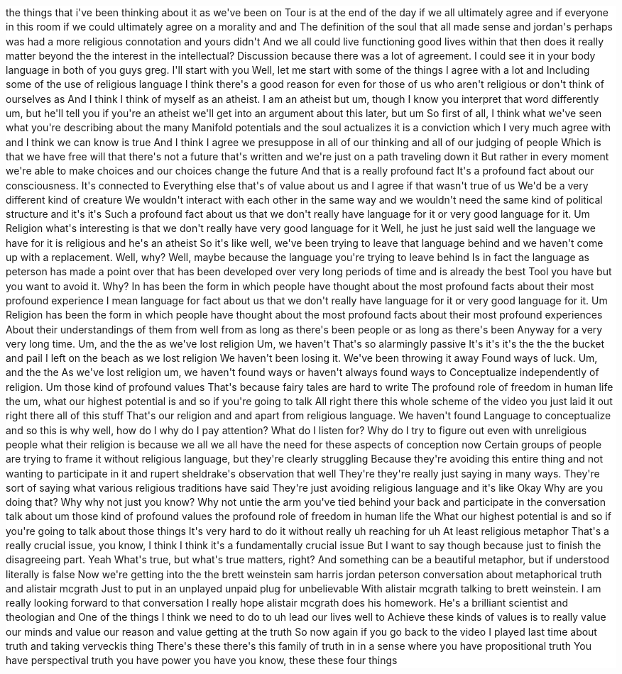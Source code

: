 the things that i've been thinking about it as we've been on Tour is at the end of the day if we all ultimately agree and if everyone in this room if we could ultimately agree on a morality and and The definition of the soul that all made sense and jordan's perhaps was had a more religious connotation and yours didn't And we all could live functioning good lives within that then does it really matter beyond the the interest in the intellectual? Discussion because there was a lot of agreement. I could see it in your body language in both of you guys greg. I'll start with you Well, let me start with some of the things I agree with a lot and Including some of the use of religious language I think there's a good reason for even for those of us who aren't religious or don't think of ourselves as And I think I think of myself as an atheist. I am an atheist but um, though I know you interpret that word differently um, but he'll tell you if you're an atheist we'll get into an argument about this later, but um So first of all, I think what we've seen what you're describing about the many Manifold potentials and the soul actualizes it is a conviction which I very much agree with and I think we can know is true And I think I agree we presuppose in all of our thinking and all of our judging of people Which is that we have free will that there's not a future that's written and we're just on a path traveling down it But rather in every moment we're able to make choices and our choices change the future And that is a really profound fact It's a profound fact about our consciousness. It's connected to Everything else that's of value about us and I agree if that wasn't true of us We'd be a very different kind of creature We wouldn't interact with each other in the same way and we wouldn't need the same kind of political structure and it's it's Such a profound fact about us that we don't really have language for it or very good language for it. Um Religion what's interesting is that we don't really have very good language for it Well, he just he just said well the language we have for it is religious and he's an atheist So it's like well, we've been trying to leave that language behind and we haven't come up with a replacement. Well, why? Well, maybe because the language you're trying to leave behind Is in fact the language as peterson has made a point over that has been developed over very long periods of time and is already the best Tool you have but you want to avoid it. Why? In has been the form in which people have thought about the most profound facts about their most profound experience I mean language for fact about us that we don't really have language for it or very good language for it. Um Religion has been the form in which people have thought about the most profound facts about their most profound experiences About their understandings of them from well from as long as there's been people or as long as there's been Anyway for a very very long time. Um, and the the as we've lost religion Um, we haven't That's so alarmingly passive It's it's it's the the the bucket and pail I left on the beach as we lost religion We haven't been losing it. We've been throwing it away Found ways of luck. Um, and the the As we've lost religion um, we haven't found ways or haven't always found ways to Conceptualize independently of religion. Um those kind of profound values That's because fairy tales are hard to write The profound role of freedom in human life the um, what our highest potential is and so if you're going to talk All right there this whole scheme of the video you just laid it out right there all of this stuff That's our religion and and apart from religious language. We haven't found Language to conceptualize and so this is why well, how do I why do I pay attention? What do I listen for? Why do I try to figure out even with unreligious people what their religion is because we all we all have the need for these aspects of conception now Certain groups of people are trying to frame it without religious language, but they're clearly struggling Because they're avoiding this entire thing and not wanting to participate in it and rupert sheldrake's observation that well They're they're really just saying in many ways. They're sort of saying what various religious traditions have said They're just avoiding religious language and it's like Okay Why are you doing that? Why why not just you know? Why not untie the arm you've tied behind your back and participate in the conversation talk about um those kind of profound values the profound role of freedom in human life the What our highest potential is and so if you're going to talk about those things It's very hard to do it without really uh reaching for uh At least religious metaphor That's a really crucial issue, you know, I think I think it's a fundamentally crucial issue But I want to say though because just to finish the disagreeing part. Yeah What's true, but what's true matters, right? And something can be a beautiful metaphor, but if understood literally is false Now we're getting into the the brett weinstein sam harris jordan peterson conversation about metaphorical truth and alistair mcgrath Just to put in an unplayed unpaid plug for unbelievable With alistair mcgrath talking to brett weinstein. I am really looking forward to that conversation I really hope alistair mcgrath does his homework. He's a brilliant scientist and theologian and One of the things I think we need to do to uh lead our lives well to Achieve these kinds of values is to really value our minds and value our reason and value getting at the truth So now again if you go back to the video I played last time about truth and taking verveckis thing There's these there's this family of truth in in a sense where you have propositional truth You have perspectival truth you have power you have you know, these these four things